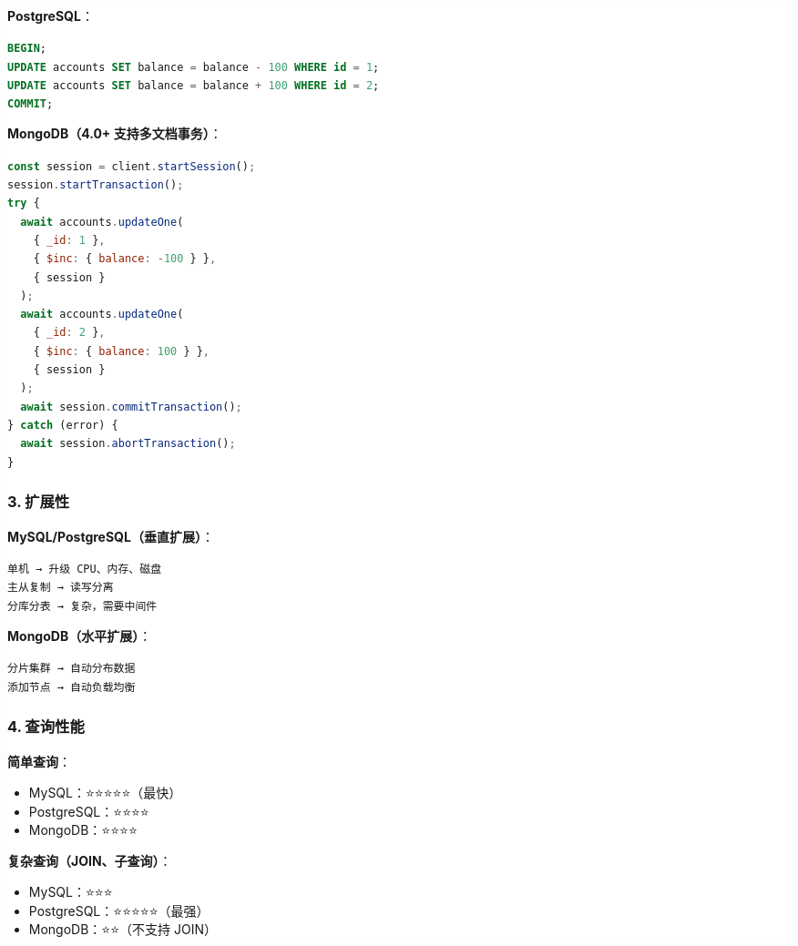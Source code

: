 **PostgreSQL**：
```sql
BEGIN;
UPDATE accounts SET balance = balance - 100 WHERE id = 1;
UPDATE accounts SET balance = balance + 100 WHERE id = 2;
COMMIT;
```

**MongoDB（4.0+ 支持多文档事务）**：
```javascript
const session = client.startSession();
session.startTransaction();
try {
  await accounts.updateOne(
    { _id: 1 },
    { $inc: { balance: -100 } },
    { session }
  );
  await accounts.updateOne(
    { _id: 2 },
    { $inc: { balance: 100 } },
    { session }
  );
  await session.commitTransaction();
} catch (error) {
  await session.abortTransaction();
}
```

### 3. 扩展性

**MySQL/PostgreSQL（垂直扩展）**：
```
单机 → 升级 CPU、内存、磁盘
主从复制 → 读写分离
分库分表 → 复杂，需要中间件
```

**MongoDB（水平扩展）**：
```
分片集群 → 自动分布数据
添加节点 → 自动负载均衡
```

### 4. 查询性能

**简单查询**：
- MySQL：⭐⭐⭐⭐⭐（最快）
- PostgreSQL：⭐⭐⭐⭐
- MongoDB：⭐⭐⭐⭐

**复杂查询（JOIN、子查询）**：
- MySQL：⭐⭐⭐
- PostgreSQL：⭐⭐⭐⭐⭐（最强）
- MongoDB：⭐⭐（不支持 JOIN）
